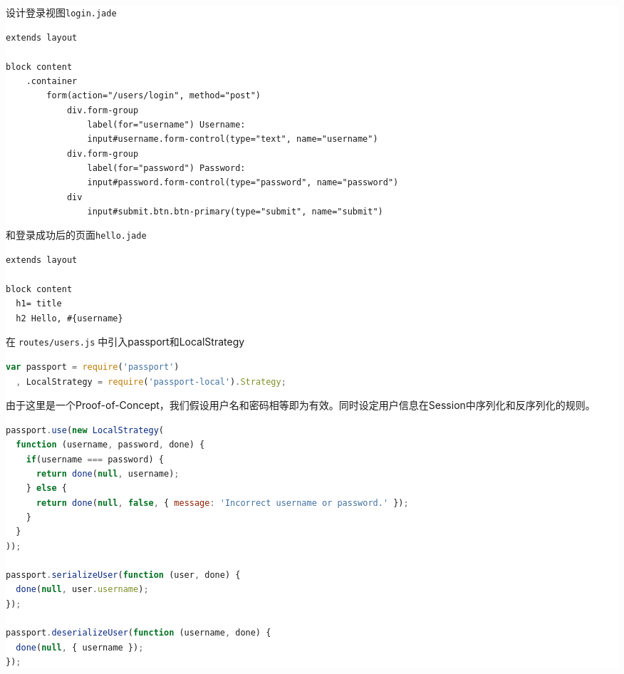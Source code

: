 设计登录视图`login.jade`

``` jade
extends layout

block content
    .container
        form(action="/users/login", method="post")
            div.form-group
                label(for="username") Username:
                input#username.form-control(type="text", name="username")
            div.form-group
                label(for="password") Password:
                input#password.form-control(type="password", name="password")
            div
                input#submit.btn.btn-primary(type="submit", name="submit")
```

和登录成功后的页面`hello.jade`

``` jade
extends layout

block content
  h1= title
  h2 Hello, #{username}
```

在 `routes/users.js` 中引入passport和LocalStrategy

``` javascript
var passport = require('passport')
  , LocalStrategy = require('passport-local').Strategy;
```

由于这里是一个Proof-of-Concept，我们假设用户名和密码相等即为有效。同时设定用户信息在Session中序列化和反序列化的规则。

``` javascript
passport.use(new LocalStrategy(
  function (username, password, done) {
    if(username === password) {
      return done(null, username);
    } else {
      return done(null, false, { message: 'Incorrect username or password.' });
    }
  }
));

passport.serializeUser(function (user, done) {
  done(null, user.username);
});

passport.deserializeUser(function (username, done) {
  done(null, { username });
});
```
